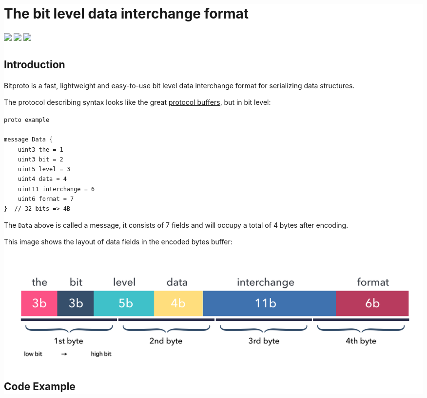 # The bit level data interchange format

[![](https://github.com/hit9/bitproto/workflows/bitproto%20ci/badge.svg)](https://github.com/hit9/bitproto/actions?query=workflow%3A%22bitproto+ci%22)
[![](https://readthedocs.org/projects/bitproto/badge/?version=latest)](https://bitproto.readthedocs.io/en/latest/?badge=latest)
[![](https://img.shields.io/badge/license-BSD3-brightgreen)](https://bitproto.readthedocs.io/en/latest/license.html)

## Introduction

Bitproto is a fast, lightweight and easy-to-use bit level data
interchange format for serializing data structures.

The protocol describing syntax looks like the great
[protocol buffers](https://developers.google.com/protocol-buffers),
but in bit level:

```bitproto
proto example

message Data {
    uint3 the = 1
    uint3 bit = 2
    uint5 level = 3
    uint4 data = 4
    uint11 interchange = 6
    uint6 format = 7
}  // 32 bits => 4B
```

The `Data` above is called a message, it consists of 7 fields and will occupy a total
of 4 bytes after encoding.

This image shows the layout of data fields in the encoded bytes buffer:

![](docs/_static/images/data-encoding-sample.png)

## Code Example
